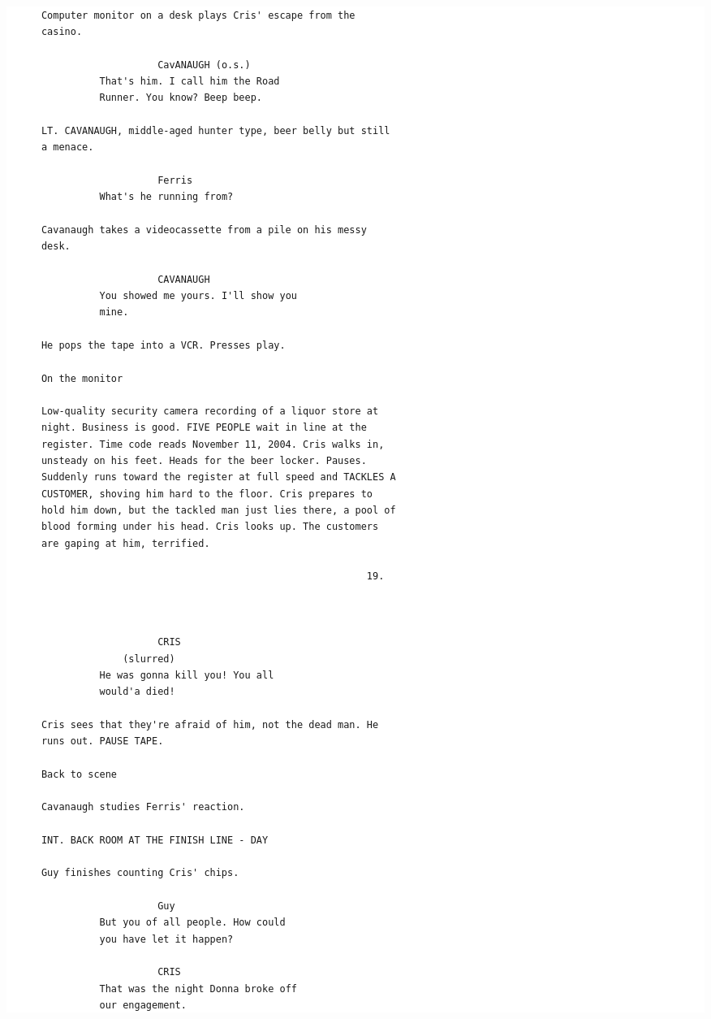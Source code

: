           Computer monitor on a desk plays Cris' escape from the
          casino.
          
                              CavANAUGH (o.s.)
                    That's him. I call him the Road
                    Runner. You know? Beep beep.
          
          LT. CAVANAUGH, middle-aged hunter type, beer belly but still
          a menace.
          
                              Ferris
                    What's he running from?
          
          Cavanaugh takes a videocassette from a pile on his messy
          desk.
          
                              CAVANAUGH
                    You showed me yours. I'll show you
                    mine.
          
          He pops the tape into a VCR. Presses play.
          
          On the monitor
          
          Low-quality security camera recording of a liquor store at
          night. Business is good. FIVE PEOPLE wait in line at the
          register. Time code reads November 11, 2004. Cris walks in,
          unsteady on his feet. Heads for the beer locker. Pauses.
          Suddenly runs toward the register at full speed and TACKLES A
          CUSTOMER, shoving him hard to the floor. Cris prepares to
          hold him down, but the tackled man just lies there, a pool of
          blood forming under his head. Cris looks up. The customers
          are gaping at him, terrified.
          
                                                                  19.
          
          
          
                              CRIS
                        (slurred)
                    He was gonna kill you! You all
                    would'a died!
          
          Cris sees that they're afraid of him, not the dead man. He
          runs out. PAUSE TAPE.
          
          Back to scene
          
          Cavanaugh studies Ferris' reaction.
          
          INT. BACK ROOM AT THE FINISH LINE - DAY
          
          Guy finishes counting Cris' chips.
          
                              Guy
                    But you of all people. How could
                    you have let it happen?
          
                              CRIS
                    That was the night Donna broke off
                    our engagement.
          